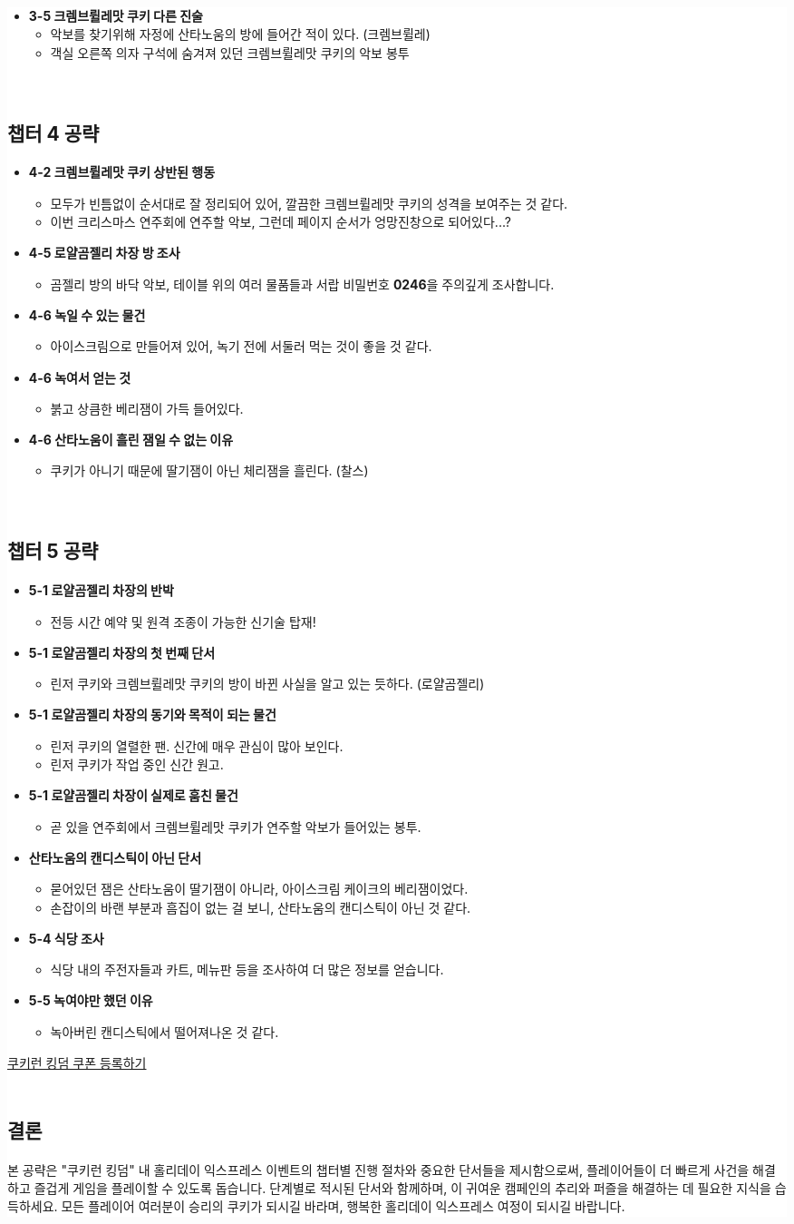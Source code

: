 * **3-5 크렘브륄레맛 쿠키 다른 진술**
  * 악보를 찾기위해 자정에 산타노움의 방에 들어간 적이 있다. (크렘브륄레)
  * 객실 오른쪽 의자 구석에 숨겨져 있던 크렘브륄레맛 쿠키의 악보 봉투  
<br>

## 챕터 4 공략

* **4-2 크렘브륄레맛 쿠키 상반된 행동**
  * 모두가 빈틈없이 순서대로 잘 정리되어 있어, 깔끔한 크렘브륄레맛 쿠키의 성격을 보여주는 것 같다.
  * 이번 크리스마스 연주회에 연주할 악보, 그런데 페이지 순서가 엉망진창으로 되어있다...?

* **4-5 로얄곰젤리 차장 방 조사**
  * 곰젤리 방의 바닥 악보, 테이블 위의 여러 물품들과 서랍 비밀번호 **0246**을 주의깊게 조사합니다.

* **4-6 녹일 수 있는 물건**
  * 아이스크림으로 만들어져 있어, 녹기 전에 서둘러 먹는 것이 좋을 것 같다.

* **4-6 녹여서 얻는 것**
  * 붉고 상큼한 베리잼이 가득 들어있다.

* **4-6 산타노움이 흘린 잼일 수 없는 이유**
  * 쿠키가 아니기 때문에 딸기잼이 아닌 체리잼을 흘린다. (찰스)  
<br>

## 챕터 5 공략
* **5-1 로얄곰젤리 차장의 반박**
  * 전등 시간 예약 및 원격 조종이 가능한 신기술 탑재!

* **5-1 로얄곰젤리 차장의 첫 번째 단서**
  * 린저 쿠키와 크렘브륄레맛 쿠키의 방이 바뀐 사실을 알고 있는 듯하다. (로얄곰젤리)

* **5-1 로얄곰젤리 차장의 동기와 목적이 되는 물건**
  * 린저 쿠키의 열렬한 팬. 신간에 매우 관심이 많아 보인다.
  * 린저 쿠키가 작업 중인 신간 원고.

* **5-1 로얄곰젤리 차장이 실제로 훔친 물건**
  * 곧 있을 연주회에서 크렘브륄레맛 쿠키가 연주할 악보가 들어있는 봉투.

* **산타노움의 캔디스틱이 아닌 단서**
  * 묻어있던 잼은 산타노움이 딸기잼이 아니라, 아이스크림 케이크의 베리잼이었다.
  * 손잡이의 바랜 부분과 흠집이 없는 걸 보니, 산타노움의 캔디스틱이 아닌 것 같다.
  
* **5-4 식당 조사**
  * 식당 내의 주전자들과 카트, 메뉴판 등을 조사하여 더 많은 정보를 얻습니다.

* **5-5 녹여야만 했던 이유**
  * 녹아버린 캔디스틱에서 떨어져나온 것 같다.


<div class="btn_wrap">
    <a href="https://www.sk2gacha.com/ckk/coupon/">쿠키런 킹덤 쿠폰 등록하기</a>
</div>

<br>


## 결론
본 공략은 "쿠키런 킹덤" 내 홀리데이 익스프레스 이벤트의 챕터별 진행 절차와 중요한 단서들을 제시함으로써, 플레이어들이 더 빠르게 사건을 해결하고 즐겁게 게임을 플레이할 수 있도록 돕습니다. 단계별로 적시된 단서와 함께하며, 이 귀여운 캠페인의 추리와 퍼즐을 해결하는 데 필요한 지식을 습득하세요. 모든 플레이어 여러분이 승리의 쿠키가 되시길 바라며, 행복한 홀리데이 익스프레스 여정이 되시길 바랍니다.



